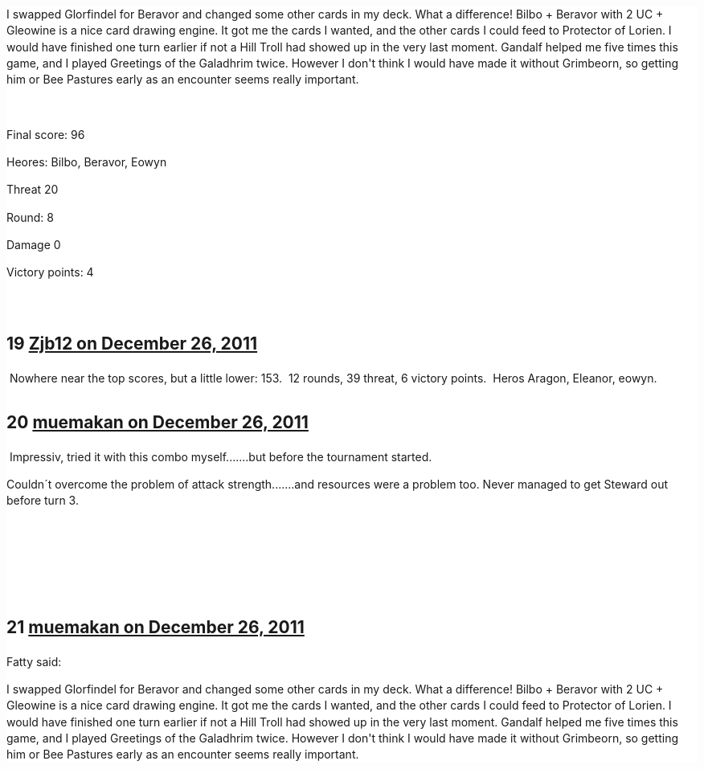 I swapped Glorfindel for Beravor and changed some other cards in my deck. What a difference! Bilbo + Beravor with 2 UC + Gleowine is a nice card drawing engine. It got me the cards I wanted, and the other cards I could feed to Protector of Lorien. I would have finished one turn earlier if not a Hill Troll had showed up in the very last moment. Gandalf helped me five times this game, and I played Greetings of the Galadhrim twice. However I don't think I would have made it without Grimbeorn, so getting him or Bee Pastures early as an encounter seems really important.   

 

Final score: 96

Heores: Bilbo, Beravor, Eowyn

Threat 20

Round: 8

Damage 0

Victory points: 4

 

## 19 [Zjb12 on December 26, 2011](https://community.fantasyflightgames.com/topic/57996-the-juicebox-lotr-lcg-solo-player-tournament-4-december-25-31-2011-completed/?do=findComment&comment=571503)

 Nowhere near the top scores, but a little lower: 153.  12 rounds, 39 threat, 6 victory points.  Heros Aragon, Eleanor, eowyn.

## 20 [muemakan on December 26, 2011](https://community.fantasyflightgames.com/topic/57996-the-juicebox-lotr-lcg-solo-player-tournament-4-december-25-31-2011-completed/?do=findComment&comment=571511)

 Impressiv, tried it with this combo myself.......but before the tournament started. 

Couldn´t overcome the problem of attack strength.......and resources were a problem too. Never managed to get Steward out before turn 3.

 

 

 

## 21 [muemakan on December 26, 2011](https://community.fantasyflightgames.com/topic/57996-the-juicebox-lotr-lcg-solo-player-tournament-4-december-25-31-2011-completed/?do=findComment&comment=571516)

Fatty said:

I swapped Glorfindel for Beravor and changed some other cards in my deck. What a difference! Bilbo + Beravor with 2 UC + Gleowine is a nice card drawing engine. It got me the cards I wanted, and the other cards I could feed to Protector of Lorien. I would have finished one turn earlier if not a Hill Troll had showed up in the very last moment. Gandalf helped me five times this game, and I played Greetings of the Galadhrim twice. However I don't think I would have made it without Grimbeorn, so getting him or Bee Pastures early as an encounter seems really important.   
